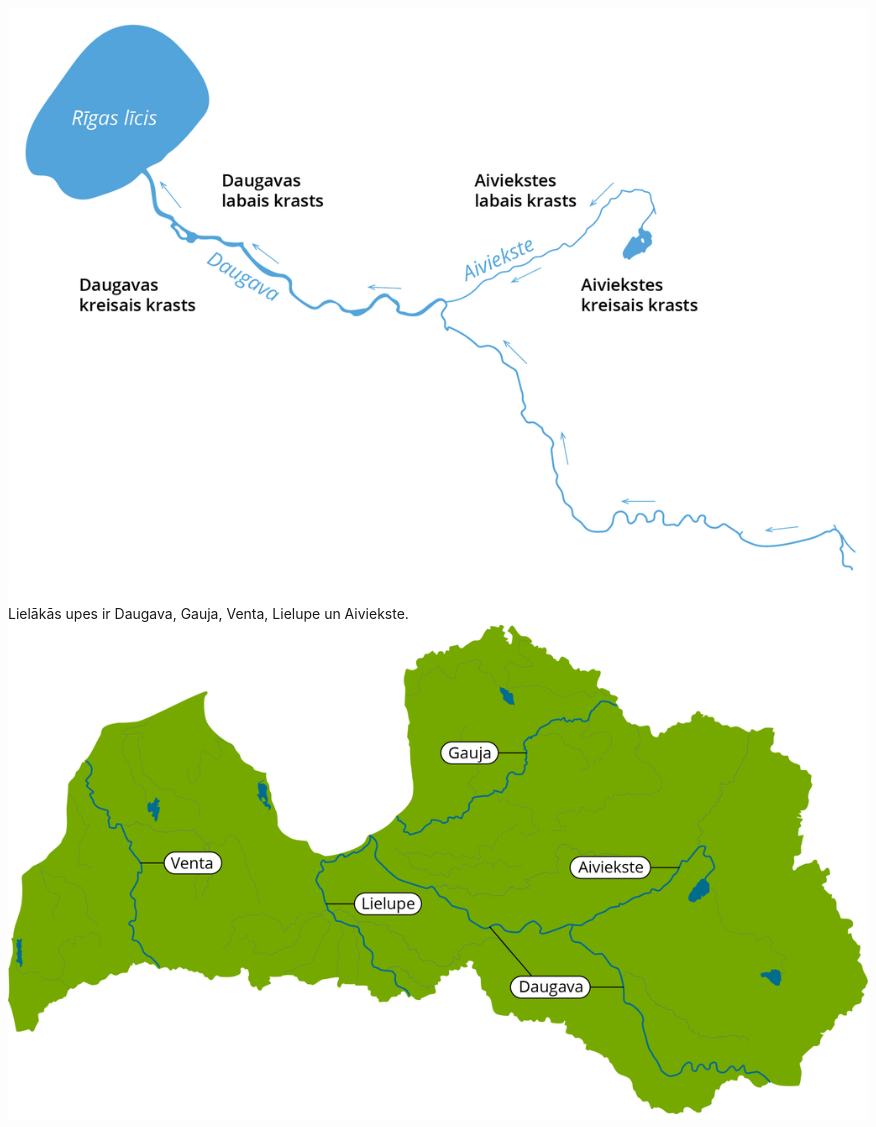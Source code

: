 ![img-description](/images/1.png)


Lielākās upes ir Daugava, Gauja, Venta, Lielupe un Aiviekste.
![biggest](/images/biggestupes.png)
